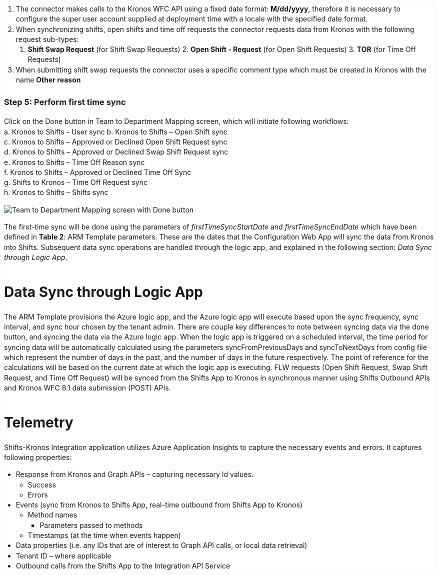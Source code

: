 1. The connector makes calls to the Kronos WFC API using a fixed date format: **M/dd/yyyy**, therefore it is necessary to configure the super user account supplied at deployment time with a locale with the specified date format.
2. When synchronizing shifts, open shifts and time off requests the connector requests data from Kronos with the following request sub-types:
   	1. **Shift Swap Request** (for Shift Swap Requests)
    	2. **Open Shift - Request** (for Open Shift Requests)
    	3. **TOR** (for Time Off Requests)
3. When submitting shift swap requests the connector uses a specific comment type which must be created in Kronos with the name **Other reason**

### Step 5: Perform first time sync

Click on the Done button in Team to Department Mapping screen, which will initiate following workflows:  
a. Kronos to Shifts - User sync
b.	Kronos to Shifts – Open Shift sync  
c.	Kronos to Shifts – Approved or Declined Open Shift Request sync  
d.	Kronos to Shifts – Approved or Declined Swap Shift Request sync  
e.	Kronos to Shifts – Time Off Reason sync  
f.	Kronos to Shifts – Approved or Declined Time Off Sync  
g.	Shifts to Kronos – Time Off Request sync  
h.	Kronos to Shifts – Shifts sync

![Team to Department Mapping screen with Done button](images/figure26.png)

The first-time sync will be done using the parameters of *firstTimeSyncStartDate* and *firstTimeSyncEndDate* which have been defined in **Table 2**: ARM Template parameters. These are the dates that the Configuration Web App will sync the data from Kronos into Shifts. Subsequent data sync operations are handled through the logic app, and explained in the following section: *Data Sync through Logic App*. 

# Data Sync through Logic App
The ARM Template provisions the Azure logic app, and the Azure logic app will execute based upon the sync frequency, sync interval, and sync hour chosen by the tenant admin. There are couple key differences to note between syncing data via the done button, and syncing the data via the Azure logic app. When the logic app is triggered on a scheduled interval, the time period for syncing data will be automatically calculated using the parameters syncFromPreviousDays and syncToNextDays from config file which represent the number of days in the past, and the number of days in the future respectively. The point of reference for the calculations will be based on the current date at which the logic app is executing.
FLW requests (Open Shift Request, Swap Shift Request, and Time Off Request) will be synced from the Shifts App to Kronos in synchronous manner using Shifts Outbound APIs and Kronos WFC 8.1 data submission (POST) APIs.

# Telemetry
Shifts-Kronos Integration application utilizes Azure Application Insights to capture the necessary events and errors. It captures following properties:
* Response from Kronos and Graph APIs – capturing necessary Id values.
  * Success
  * Errors
* Events (sync from Kronos to Shifts App, real-time outbound from Shifts App to Kronos)
  * Method names
    * Parameters passed to methods
  * Timestamps (at the time when events happen)  
* Data properties (i.e. any IDs that are of interest to Graph API calls, or local data retrieval)  
* Tenant ID – where applicable  
* Outbound calls from the Shifts App to the Integration API Service
